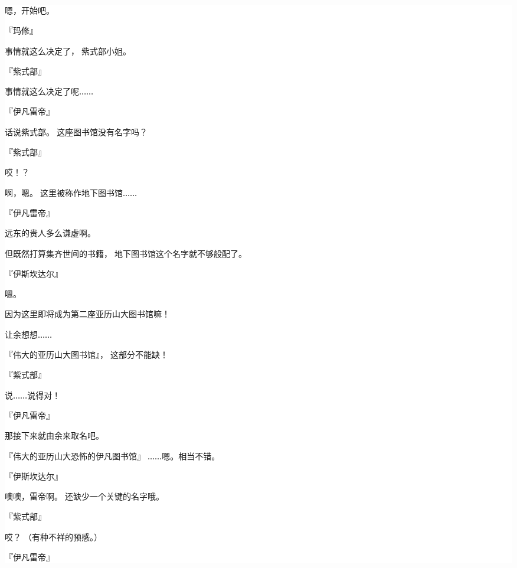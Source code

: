 嗯，开始吧。

『玛修』

事情就这么决定了，
紫式部小姐。

『紫式部』

事情就这么决定了呢……

『伊凡雷帝』

话说紫式部。
这座图书馆没有名字吗？

『紫式部』

哎！？

啊，嗯。
这里被称作地下图书馆……

『伊凡雷帝』

远东的贵人多么谦虚啊。

但既然打算集齐世间的书籍，
地下图书馆这个名字就不够般配了。

『伊斯坎达尔』

嗯。

因为这里即将成为第二座亚历山大图书馆嘛！

让余想想……

『伟大的亚历山大图书馆』，
这部分不能缺！

『紫式部』

说……说得对！

『伊凡雷帝』

那接下来就由余来取名吧。

『伟大的亚历山大恐怖的伊凡图书馆』
……嗯。相当不错。

『伊斯坎达尔』

噢噢，雷帝啊。
还缺少一个关键的名字哦。

『紫式部』

哎？
（有种不祥的预感。）

『伊凡雷帝』
